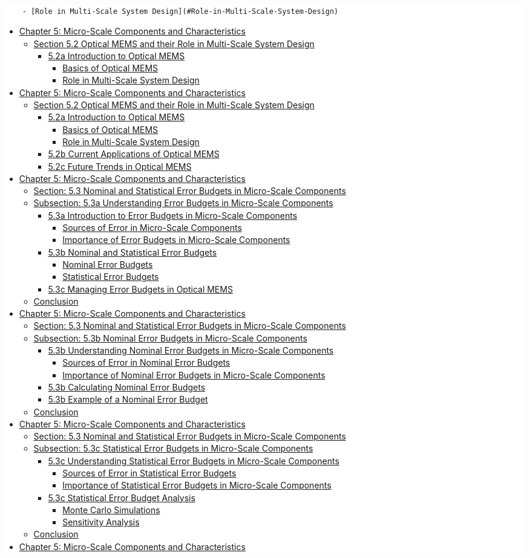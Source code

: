         - [Role in Multi-Scale System Design](#Role-in-Multi-Scale-System-Design)
  - [Chapter 5: Micro-Scale Components and Characteristics](#Chapter-5:-Micro-Scale-Components-and-Characteristics)
    - [Section 5.2 Optical MEMS and their Role in Multi-Scale System Design](#Section-5.2-Optical-MEMS-and-their-Role-in-Multi-Scale-System-Design)
      - [5.2a Introduction to Optical MEMS](#5.2a-Introduction-to-Optical-MEMS)
        - [Basics of Optical MEMS](#Basics-of-Optical-MEMS)
        - [Role in Multi-Scale System Design](#Role-in-Multi-Scale-System-Design)
  - [Chapter 5: Micro-Scale Components and Characteristics](#Chapter-5:-Micro-Scale-Components-and-Characteristics)
    - [Section 5.2 Optical MEMS and their Role in Multi-Scale System Design](#Section-5.2-Optical-MEMS-and-their-Role-in-Multi-Scale-System-Design)
      - [5.2a Introduction to Optical MEMS](#5.2a-Introduction-to-Optical-MEMS)
        - [Basics of Optical MEMS](#Basics-of-Optical-MEMS)
        - [Role in Multi-Scale System Design](#Role-in-Multi-Scale-System-Design)
      - [5.2b Current Applications of Optical MEMS](#5.2b-Current-Applications-of-Optical-MEMS)
      - [5.2c Future Trends in Optical MEMS](#5.2c-Future-Trends-in-Optical-MEMS)
  - [Chapter 5: Micro-Scale Components and Characteristics](#Chapter-5:-Micro-Scale-Components-and-Characteristics)
    - [Section: 5.3 Nominal and Statistical Error Budgets in Micro-Scale Components](#Section:-5.3-Nominal-and-Statistical-Error-Budgets-in-Micro-Scale-Components)
    - [Subsection: 5.3a Understanding Error Budgets in Micro-Scale Components](#Subsection:-5.3a-Understanding-Error-Budgets-in-Micro-Scale-Components)
      - [5.3a Introduction to Error Budgets in Micro-Scale Components](#5.3a-Introduction-to-Error-Budgets-in-Micro-Scale-Components)
        - [Sources of Error in Micro-Scale Components](#Sources-of-Error-in-Micro-Scale-Components)
        - [Importance of Error Budgets in Micro-Scale Components](#Importance-of-Error-Budgets-in-Micro-Scale-Components)
      - [5.3b Nominal and Statistical Error Budgets](#5.3b-Nominal-and-Statistical-Error-Budgets)
        - [Nominal Error Budgets](#Nominal-Error-Budgets)
        - [Statistical Error Budgets](#Statistical-Error-Budgets)
      - [5.3c Managing Error Budgets in Optical MEMS](#5.3c-Managing-Error-Budgets-in-Optical-MEMS)
    - [Conclusion](#Conclusion)
  - [Chapter 5: Micro-Scale Components and Characteristics](#Chapter-5:-Micro-Scale-Components-and-Characteristics)
    - [Section: 5.3 Nominal and Statistical Error Budgets in Micro-Scale Components](#Section:-5.3-Nominal-and-Statistical-Error-Budgets-in-Micro-Scale-Components)
    - [Subsection: 5.3b Nominal Error Budgets in Micro-Scale Components](#Subsection:-5.3b-Nominal-Error-Budgets-in-Micro-Scale-Components)
      - [5.3b Understanding Nominal Error Budgets in Micro-Scale Components](#5.3b-Understanding-Nominal-Error-Budgets-in-Micro-Scale-Components)
        - [Sources of Error in Nominal Error Budgets](#Sources-of-Error-in-Nominal-Error-Budgets)
        - [Importance of Nominal Error Budgets in Micro-Scale Components](#Importance-of-Nominal-Error-Budgets-in-Micro-Scale-Components)
      - [5.3b Calculating Nominal Error Budgets](#5.3b-Calculating-Nominal-Error-Budgets)
      - [5.3b Example of a Nominal Error Budget](#5.3b-Example-of-a-Nominal-Error-Budget)
    - [Conclusion](#Conclusion)
  - [Chapter 5: Micro-Scale Components and Characteristics](#Chapter-5:-Micro-Scale-Components-and-Characteristics)
    - [Section: 5.3 Nominal and Statistical Error Budgets in Micro-Scale Components](#Section:-5.3-Nominal-and-Statistical-Error-Budgets-in-Micro-Scale-Components)
    - [Subsection: 5.3c Statistical Error Budgets in Micro-Scale Components](#Subsection:-5.3c-Statistical-Error-Budgets-in-Micro-Scale-Components)
      - [5.3c Understanding Statistical Error Budgets in Micro-Scale Components](#5.3c-Understanding-Statistical-Error-Budgets-in-Micro-Scale-Components)
        - [Sources of Error in Statistical Error Budgets](#Sources-of-Error-in-Statistical-Error-Budgets)
        - [Importance of Statistical Error Budgets in Micro-Scale Components](#Importance-of-Statistical-Error-Budgets-in-Micro-Scale-Components)
      - [5.3c Statistical Error Budget Analysis](#5.3c-Statistical-Error-Budget-Analysis)
        - [Monte Carlo Simulations](#Monte-Carlo-Simulations)
        - [Sensitivity Analysis](#Sensitivity-Analysis)
    - [Conclusion](#Conclusion)
  - [Chapter 5: Micro-Scale Components and Characteristics](#Chapter-5:-Micro-Scale-Components-and-Characteristics)